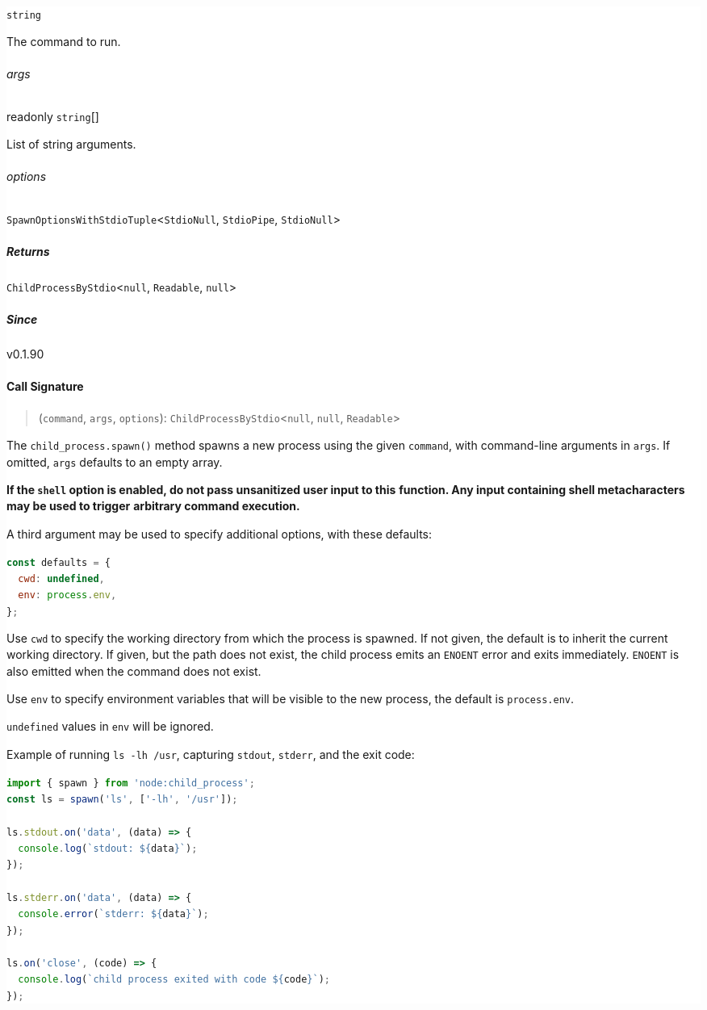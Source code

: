 `string`

The command to run.

###### args

readonly `string`[]

List of string arguments.

###### options

`SpawnOptionsWithStdioTuple`\<`StdioNull`, `StdioPipe`, `StdioNull`\>

##### Returns

`ChildProcessByStdio`\<`null`, `Readable`, `null`\>

##### Since

v0.1.90

#### Call Signature

> (`command`, `args`, `options`): `ChildProcessByStdio`\<`null`, `null`, `Readable`\>

The `child_process.spawn()` method spawns a new process using the given `command`, with command-line arguments in `args`. If omitted, `args` defaults
to an empty array.

**If the `shell` option is enabled, do not pass unsanitized user input to this**
**function. Any input containing shell metacharacters may be used to trigger**
**arbitrary command execution.**

A third argument may be used to specify additional options, with these defaults:

```js
const defaults = {
  cwd: undefined,
  env: process.env,
};
```

Use `cwd` to specify the working directory from which the process is spawned.
If not given, the default is to inherit the current working directory. If given,
but the path does not exist, the child process emits an `ENOENT` error
and exits immediately. `ENOENT` is also emitted when the command
does not exist.

Use `env` to specify environment variables that will be visible to the new
process, the default is `process.env`.

`undefined` values in `env` will be ignored.

Example of running `ls -lh /usr`, capturing `stdout`, `stderr`, and the
exit code:

```js
import { spawn } from 'node:child_process';
const ls = spawn('ls', ['-lh', '/usr']);

ls.stdout.on('data', (data) => {
  console.log(`stdout: ${data}`);
});

ls.stderr.on('data', (data) => {
  console.error(`stderr: ${data}`);
});

ls.on('close', (code) => {
  console.log(`child process exited with code ${code}`);
});
```